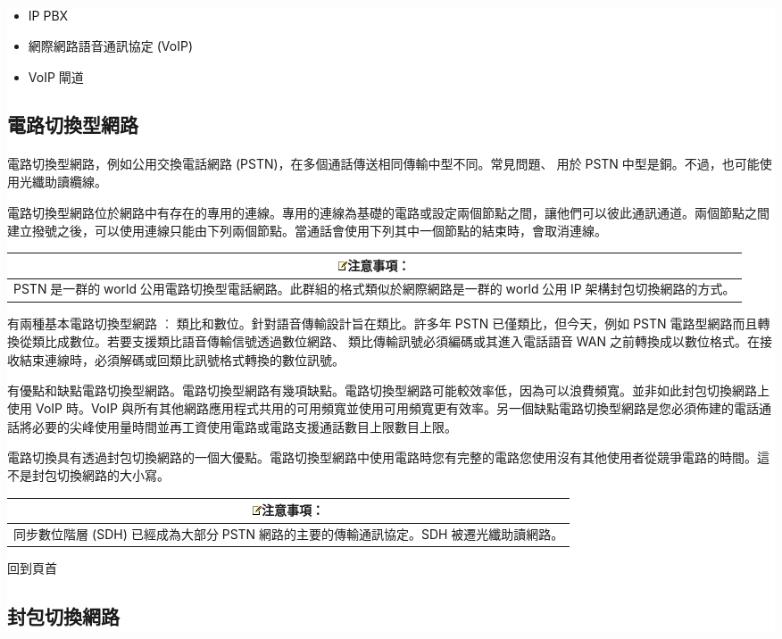   - IP PBX

  - 網際網路語音通訊協定 (VoIP)

  - VoIP 閘道

## 電路切換型網路

電路切換型網路，例如公用交換電話網路 (PSTN)，在多個通話傳送相同傳輸中型不同。常見問題、 用於 PSTN 中型是銅。不過，也可能使用光纖助讀纜線。

電路切換型網路位於網路中有存在的專用的連線。專用的連線為基礎的電路或設定兩個節點之間，讓他們可以彼此通訊通道。兩個節點之間建立撥號之後，可以使用連線只能由下列兩個節點。當通話會使用下列其中一個節點的結束時，會取消連線。

<table>
<thead>
<tr class="header">
<th><img src="images/Bb124558.note(EXCHG.150).gif" title="注意事項" alt="注意事項" />注意事項：</th>
</tr>
</thead>
<tbody>
<tr class="odd">
<td>PSTN 是一群的 world 公用電路切換型電話網路。此群組的格式類似於網際網路是一群的 world 公用 IP 架構封包切換網路的方式。</td>
</tr>
</tbody>
</table>


有兩種基本電路切換型網路 ︰ 類比和數位。針對語音傳輸設計旨在類比。許多年 PSTN 已僅類比，但今天，例如 PSTN 電路型網路而且轉換從類比成數位。若要支援類比語音傳輸信號透過數位網路、 類比傳輸訊號必須編碼或其進入電話語音 WAN 之前轉換成以數位格式。在接收結束連線時，必須解碼或回類比訊號格式轉換的數位訊號。

有優點和缺點電路切換型網路。電路切換型網路有幾項缺點。電路切換型網路可能較效率低，因為可以浪費頻寬。並非如此封包切換網路上使用 VoIP 時。VoIP 與所有其他網路應用程式共用的可用頻寬並使用可用頻寬更有效率。另一個缺點電路切換型網路是您必須佈建的電話通話將必要的尖峰使用量時間並再工資使用電路或電路支援通話數目上限數目上限。

電路切換具有透過封包切換網路的一個大優點。電路切換型網路中使用電路時您有完整的電路您使用沒有其他使用者從競爭電路的時間。這不是封包切換網路的大小寫。

<table>
<thead>
<tr class="header">
<th><img src="images/Bb124558.note(EXCHG.150).gif" title="注意事項" alt="注意事項" />注意事項：</th>
</tr>
</thead>
<tbody>
<tr class="odd">
<td>同步數位階層 (SDH) 已經成為大部分 PSTN 網路的主要的傳輸通訊協定。SDH 被遷光纖助讀網路。</td>
</tr>
</tbody>
</table>


回到頁首

## 封包切換網路
